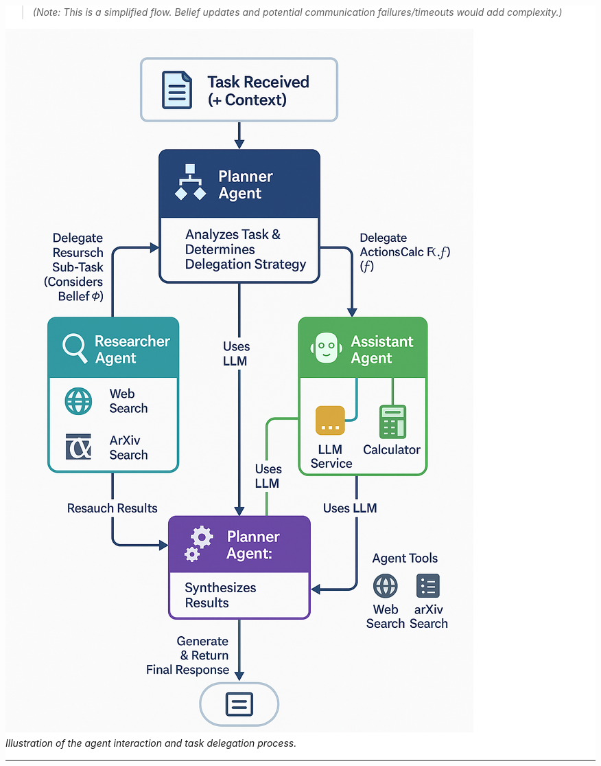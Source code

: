 > *(Note: This is a simplified flow. Belief updates and potential communication failures/timeouts would add complexity.)*

![Agent Workflow Diagram](images/agent_workflow.png)  
*Illustration of the agent interaction and task delegation process.*

---
